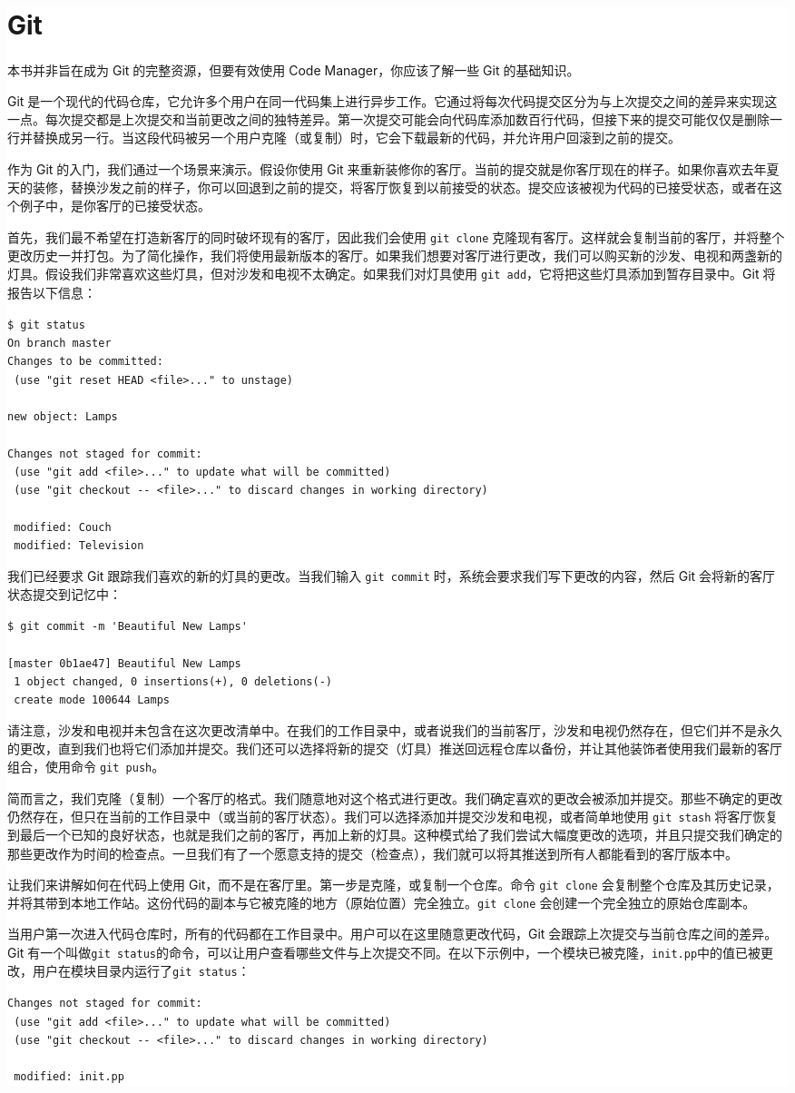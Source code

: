 # Git

本书并非旨在成为 Git 的完整资源，但要有效使用 Code Manager，你应该了解一些 Git 的基础知识。

Git 是一个现代的代码仓库，它允许多个用户在同一代码集上进行异步工作。它通过将每次代码提交区分为与上次提交之间的差异来实现这一点。每次提交都是上次提交和当前更改之间的独特差异。第一次提交可能会向代码库添加数百行代码，但接下来的提交可能仅仅是删除一行并替换成另一行。当这段代码被另一个用户克隆（或复制）时，它会下载最新的代码，并允许用户回滚到之前的提交。

作为 Git 的入门，我们通过一个场景来演示。假设你使用 Git 来重新装修你的客厅。当前的提交就是你客厅现在的样子。如果你喜欢去年夏天的装修，替换沙发之前的样子，你可以回退到之前的提交，将客厅恢复到以前接受的状态。提交应该被视为代码的已接受状态，或者在这个例子中，是你客厅的已接受状态。

首先，我们最不希望在打造新客厅的同时破坏现有的客厅，因此我们会使用 `git clone` 克隆现有客厅。这样就会复制当前的客厅，并将整个更改历史一并打包。为了简化操作，我们将使用最新版本的客厅。如果我们想要对客厅进行更改，我们可以购买新的沙发、电视和两盏新的灯具。假设我们非常喜欢这些灯具，但对沙发和电视不太确定。如果我们对灯具使用 `git add`，它将把这些灯具添加到暂存目录中。Git 将报告以下信息：

```
$ git status
On branch master
Changes to be committed:
 (use "git reset HEAD <file>..." to unstage)

new object: Lamps

Changes not staged for commit:
 (use "git add <file>..." to update what will be committed)
 (use "git checkout -- <file>..." to discard changes in working directory)

 modified: Couch
 modified: Television
```

我们已经要求 Git 跟踪我们喜欢的新的灯具的更改。当我们输入 `git commit` 时，系统会要求我们写下更改的内容，然后 Git 会将新的客厅状态提交到记忆中：

```
$ git commit -m 'Beautiful New Lamps'

[master 0b1ae47] Beautiful New Lamps
 1 object changed, 0 insertions(+), 0 deletions(-)
 create mode 100644 Lamps
```

请注意，沙发和电视并未包含在这次更改清单中。在我们的工作目录中，或者说我们的当前客厅，沙发和电视仍然存在，但它们并不是永久的更改，直到我们也将它们添加并提交。我们还可以选择将新的提交（灯具）推送回远程仓库以备份，并让其他装饰者使用我们最新的客厅组合，使用命令 `git push`。

简而言之，我们克隆（复制）一个客厅的格式。我们随意地对这个格式进行更改。我们确定喜欢的更改会被添加并提交。那些不确定的更改仍然存在，但只在当前的工作目录中（或当前的客厅状态）。我们可以选择添加并提交沙发和电视，或者简单地使用 `git stash` 将客厅恢复到最后一个已知的良好状态，也就是我们之前的客厅，再加上新的灯具。这种模式给了我们尝试大幅度更改的选项，并且只提交我们确定的那些更改作为时间的检查点。一旦我们有了一个愿意支持的提交（检查点），我们就可以将其推送到所有人都能看到的客厅版本中。

让我们来讲解如何在代码上使用 Git，而不是在客厅里。第一步是克隆，或复制一个仓库。命令 `git clone` 会复制整个仓库及其历史记录，并将其带到本地工作站。这份代码的副本与它被克隆的地方（原始位置）完全独立。`git clone` 会创建一个完全独立的原始仓库副本。

当用户第一次进入代码仓库时，所有的代码都在工作目录中。用户可以在这里随意更改代码，Git 会跟踪上次提交与当前仓库之间的差异。Git 有一个叫做`git status`的命令，可以让用户查看哪些文件与上次提交不同。在以下示例中，一个模块已被克隆，`init.pp`中的值已被更改，用户在模块目录内运行了`git status`：

```
Changes not staged for commit:
 (use "git add <file>..." to update what will be committed)
 (use "git checkout -- <file>..." to discard changes in working directory)

 modified: init.pp
```

